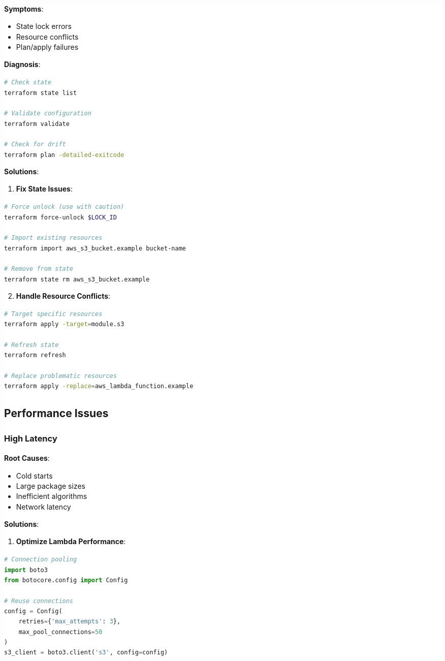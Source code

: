 **Symptoms**:
- State lock errors
- Resource conflicts
- Plan/apply failures

**Diagnosis**:
```bash
# Check state
terraform state list

# Validate configuration
terraform validate

# Check for drift
terraform plan -detailed-exitcode
```

**Solutions**:
1. **Fix State Issues**:
```bash
# Force unlock (use with caution)
terraform force-unlock $LOCK_ID

# Import existing resources
terraform import aws_s3_bucket.example bucket-name

# Remove from state
terraform state rm aws_s3_bucket.example
```

2. **Handle Resource Conflicts**:
```bash
# Target specific resources
terraform apply -target=module.s3

# Refresh state
terraform refresh

# Replace problematic resources
terraform apply -replace=aws_lambda_function.example
```

## Performance Issues

### High Latency

**Root Causes**:
- Cold starts
- Large package sizes
- Inefficient algorithms
- Network latency

**Solutions**:
1. **Optimize Lambda Performance**:
```python
# Connection pooling
import boto3
from botocore.config import Config

# Reuse connections
config = Config(
    retries={'max_attempts': 3},
    max_pool_connections=50
)
s3_client = boto3.client('s3', config=config)

```